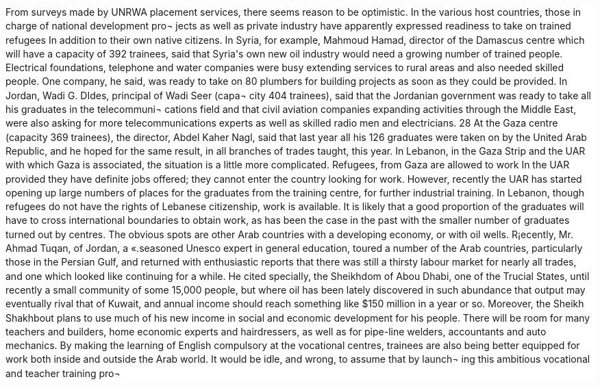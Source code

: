 From surveys made by UNRWA placement services,
there seems reason to be optimistic. In the various host
countries, those in charge of national development pro¬
jects as well as private industry have apparently expressed
readiness to take on trained refugees In addition to their
own native citizens.
In Syria, for example, Mahmoud Hamad, director of the
Damascus centre which will have a capacity of 392
trainees, said that Syria's own new oil industry would
need a growing number of trained people. Electrical
foundations, telephone and water companies were busy
extending services to rural areas and also needed skilled
people. One company, he said, was ready to take on
80 plumbers for building projects as soon as they could
be provided.
In Jordan, Wadi G. DIdes, principal of Wadi Seer (capa¬
city 404 trainees), said that the Jordanian government
was ready to take all his graduates in the telecommuni¬
cations field and that civil aviation companies expanding
activities through the Middle East, were also asking for
more telecommunications experts as well as skilled radio
men and electricians.
28 At the Gaza centre (capacity 369 trainees), the director,
Abdel Kaher Nagl, said that last year all his 126 graduates
were taken on by the United Arab Republic, and he hoped
for the same result, in all branches of trades taught, this
year. In Lebanon, in the Gaza Strip and the UAR with
which Gaza is associated, the situation is a little more
complicated. Refugees, from Gaza are allowed to work
In the UAR provided they have definite jobs offered; they
cannot enter the country looking for work. However,
recently the UAR has started opening up large numbers
of places for the graduates from the training centre, for
further industrial training. In Lebanon, though refugees
do not have the rights of Lebanese citizenship, work is
available.
It is likely that a good proportion of the graduates will
have to cross international boundaries to obtain work, as
has been the case in the past with the smaller number
of graduates turned out by centres. The obvious spots
are other Arab countries with a developing economy, or
with oil wells.
R¡ecently, Mr. Ahmad Tuqan, of Jordan, a
«.seasoned Unesco expert in general education,
toured a number of the Arab countries, particularly
those in the Persian Gulf, and returned with enthusiastic
reports that there was still a thirsty labour market for
nearly all trades, and one which looked like continuing
for a while. He cited specially, the Sheikhdom of Abou
Dhabi, one of the Trucial States, until recently a small
community of some 15,000 people, but where oil has been
lately discovered in such abundance that output may
eventually rival that of Kuwait, and annual income
should reach something like $150 million in a year or so.
Moreover, the Sheikh Shakhbout plans to use much of
his new income in social and economic development for
his people. There will be room for many teachers and
builders, home economic experts and hairdressers, as well
as for pipe-line welders, accountants and auto mechanics.
By making the learning of English compulsory at the
vocational centres, trainees are also being better equipped
for work both inside and outside the Arab world.
It would be idle, and wrong, to assume that by launch¬
ing this ambitious vocational and teacher training pro¬